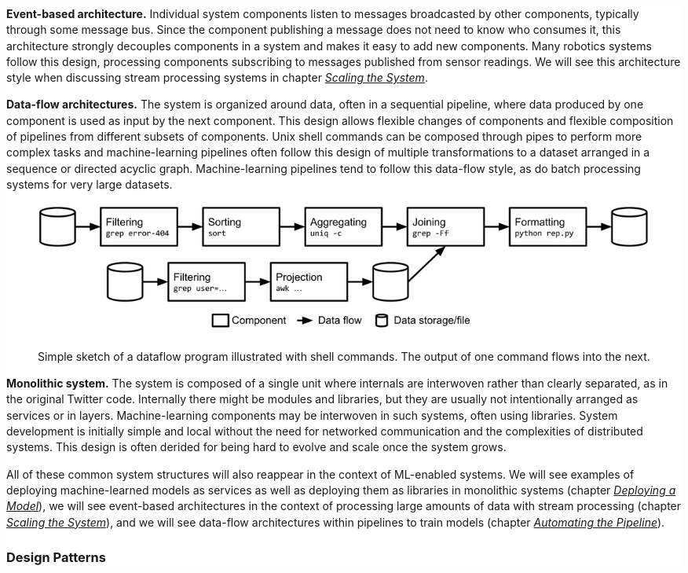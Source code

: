 </figcaption>
</figure>

**Event-based architecture.** Individual system components listen to messages broadcasted by other components, typically through some message bus. Since the component publishing a message does not need to know who consumes it, this architecture strongly decouples components in a system and makes it easy to add new components. Many robotics systems follow this design, processing components subscribing to messages published from sensor readings. We will see this architecture style when discussing stream processing systems in chapter *[Scaling the System](12-scaling-the-system.md)*.

**Data-flow architectures.** The system is organized around data, often in a sequential pipeline, where data produced by one component is used as input by the next component. This design allows flexible changes of components and flexible composition of pipelines from different subsets of components. Unix shell commands can be composed through pipes to perform more complex tasks and machine-learning pipelines often follow this design of multiple transformations to a dataset arranged in a sequence or directed acyclic graph. Machine-learning pipelines tend to follow this data-flow style, as do batch processing systems for very large datasets.

<figure>

![An architectural diagram showing how data is sequentially processed in multiple steps, with boxes representing steps like filtering with grep, sorting with sort and aggregating with uniq.](./img/08-pipeline.svg)

<figcaption>

Simple sketch of a dataflow program illustrated with shell commands. The output of one command flows into the next.

</figcaption>
</figure>

**Monolithic system.** The system is composed of a single unit where internals are interwoven rather than clearly separated, as in the original Twitter code. Internally there might be modules and libraries, but they are usually not intentionally arranged as services or in layers. Machine-learning components may be interwoven in such systems, often using libraries. System development is initially simple and local without the need for networked communication and the complexities of distributed systems. This design is often derided for being hard to evolve and scale once the system grows.

All of these common system structures will also reappear in the context of ML-enabled systems. We will see examples of deploying machine-learned models as services as well as deploying them as libraries in monolithic systems (chapter *[Deploying a Model](10-deploying-a-model.md)*), we will see event-based architectures in the context of processing large amounts of data with stream processing (chapter *[Scaling the System](12-scaling-the-system.md)*), and we will see data-flow architectures within pipelines to train models (chapter *[Automating the Pipeline](11-automating-the-pipeline.md)*).

### Design Patterns
